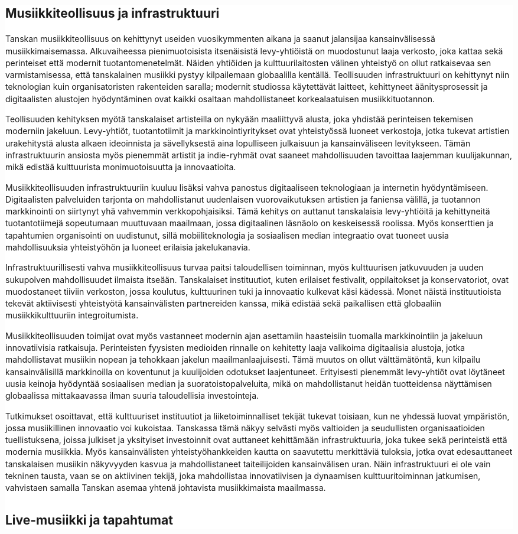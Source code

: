 
## Musiikkiteollisuus ja infrastruktuuri

Tanskan musiikkiteollisuus on kehittynyt useiden vuosikymmenten aikana ja saanut jalansijaa kansainvälisessä musiikkimaisemassa. Alkuvaiheessa pienimuotoisista itsenäisistä levy-yhtiöistä on muodostunut laaja verkosto, joka kattaa sekä perinteiset että modernit tuotantomenetelmät. Näiden yhtiöiden ja kulttuurilaitosten välinen yhteistyö on ollut ratkaisevaa sen varmistamisessa, että tanskalainen musiikki pystyy kilpailemaan globaalilla kentällä. Teollisuuden infrastruktuuri on kehittynyt niin teknologian kuin organisatoristen rakenteiden saralla; modernit studiossa käytettävät laitteet, kehittyneet äänitysprosessit ja digitaalisten alustojen hyödyntäminen ovat kaikki osaltaan mahdollistaneet korkealaatuisen musiikkituotannon.  

Teollisuuden kehityksen myötä tanskalaiset artisteilla on nykyään maaliittyvä alusta, joka yhdistää perinteisen tekemisen moderniin jakeluun. Levy-yhtiöt, tuotantotiimit ja markkinointiyritykset ovat yhteistyössä luoneet verkostoja, jotka tukevat artistien urakehitystä alusta alkaen ideoinnista ja sävellyksestä aina lopulliseen julkaisuun ja kansainväliseen levitykseen. Tämän infrastruktuurin ansiosta myös pienemmät artistit ja indie-ryhmät ovat saaneet mahdollisuuden tavoittaa laajemman kuulijakunnan, mikä edistää kulttuurista monimuotoisuutta ja innovaatioita.  

Musiikkiteollisuuden infrastruktuuriin kuuluu lisäksi vahva panostus digitaaliseen teknologiaan ja internetin hyödyntämiseen. Digitaalisten palveluiden tarjonta on mahdollistanut uudenlaisen vuorovaikutuksen artistien ja faniensa välillä, ja tuotannon markkinointi on siirtynyt yhä vahvemmin verkkopohjaisiksi. Tämä kehitys on auttanut tanskalaisia levy-yhtiöitä ja kehittyneitä tuotantotiimejä sopeutumaan muuttuvaan maailmaan, jossa digitaalinen läsnäolo on keskeisessä roolissa. Myös konserttien ja tapahtumien organisointi on uudistunut, sillä mobiiliteknologia ja sosiaalisen median integraatio ovat tuoneet uusia mahdollisuuksia yhteistyöhön ja luoneet erilaisia jakelukanavia.  

Infrastruktuurillisesti vahva musiikkiteollisuus turvaa paitsi taloudellisen toiminnan, myös kulttuurisen jatkuvuuden ja uuden sukupolven mahdollisuudet ilmaista itseään. Tanskalaiset instituutiot, kuten erilaiset festivalit, oppilaitokset ja konservatoriot, ovat muodostaneet tiiviin verkoston, jossa koulutus, kulttuurinen tuki ja innovaatio kulkevat käsi kädessä. Monet näistä instituutioista tekevät aktiivisesti yhteistyötä kansainvälisten partnereiden kanssa, mikä edistää sekä paikallisen että globaaliin musiikkikulttuuriin integroitumista.  

Musiikkiteollisuuden toimijat ovat myös vastanneet modernin ajan asettamiin haasteisiin tuomalla markkinointiin ja jakeluun innovatiivisia ratkaisuja. Perinteisten fyysisten medioiden rinnalle on kehitetty laaja valikoima digitaalisia alustoja, jotka mahdollistavat musiikin nopean ja tehokkaan jakelun maailmanlaajuisesti. Tämä muutos on ollut välttämätöntä, kun kilpailu kansainvälisillä markkinoilla on koventunut ja kuulijoiden odotukset laajentuneet. Erityisesti pienemmät levy-yhtiöt ovat löytäneet uusia keinoja hyödyntää sosiaalisen median ja suoratoistopalveluita, mikä on mahdollistanut heidän tuotteidensa näyttämisen globaalissa mittakaavassa ilman suuria taloudellisia investointeja.  

Tutkimukset osoittavat, että kulttuuriset instituutiot ja liiketoiminnalliset tekijät tukevat toisiaan, kun ne yhdessä luovat ympäristön, jossa musiikillinen innovaatio voi kukoistaa. Tanskassa tämä näkyy selvästi myös valtioiden ja seudullisten organisaatioiden tuellistuksena, joissa julkiset ja yksityiset investoinnit ovat auttaneet kehittämään infrastruktuuria, joka tukee sekä perinteistä että modernia musiikkia. Myös kansainvälisten yhteistyöhankkeiden kautta on saavutettu merkittäviä tuloksia, jotka ovat edesauttaneet tanskalaisen musiikin näkyvyyden kasvua ja mahdollistaneet taiteilijoiden kansainvälisen uran. Näin infrastruktuuri ei ole vain tekninen tausta, vaan se on aktiivinen tekijä, joka mahdollistaa innovatiivisen ja dynaamisen kulttuuritoiminnan jatkumisen, vahvistaen samalla Tanskan asemaa yhtenä johtavista musiikkimaista maailmassa.


## Live-musiikki ja tapahtumat
